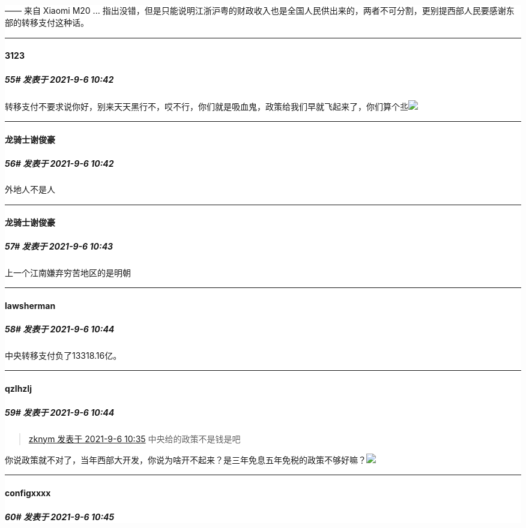 
—— 来自 Xiaomi M20 ...</blockquote>
指出没错，但是只能说明江浙沪粤的财政收入也是全国人民供出来的，两者不可分割，更别提西部人民要感谢东部的转移支付这种话。


*****

####  3123  
##### 55#       发表于 2021-9-6 10:42


转移支付不要求说你好，别来天天黑行不，哎不行，你们就是吸血鬼，政策给我们早就飞起来了，你们算个丠<img src="https://static.saraba1st.com/image/smiley/face2017/049.png" referrerpolicy="no-referrer">


*****

####  龙骑士谢俊豪  
##### 56#       发表于 2021-9-6 10:42


外地人不是人


*****

####  龙骑士谢俊豪  
##### 57#       发表于 2021-9-6 10:43


上一个江南嫌弃穷苦地区的是明朝


*****

####  lawsherman  
##### 58#       发表于 2021-9-6 10:44


中央转移支付负了13318.16亿。


*****

####  qzlhzlj  
##### 59#       发表于 2021-9-6 10:44


<blockquote><a href="httphttps://bbs.saraba1st.com/2b/forum.php?mod=redirect&amp;goto=findpost&amp;pid=52635551&amp;ptid=2024767" target="_blank">zknym 发表于 2021-9-6 10:35</a>
中央给的政策不是钱是吧</blockquote>
你说政策就不对了，当年西部大开发，你说为啥开不起来？是三年免息五年免税的政策不够好嘛？<img src="https://static.saraba1st.com/image/smiley/face2017/065.png" referrerpolicy="no-referrer">


*****

####  configxxxx  
##### 60#       发表于 2021-9-6 10:45
